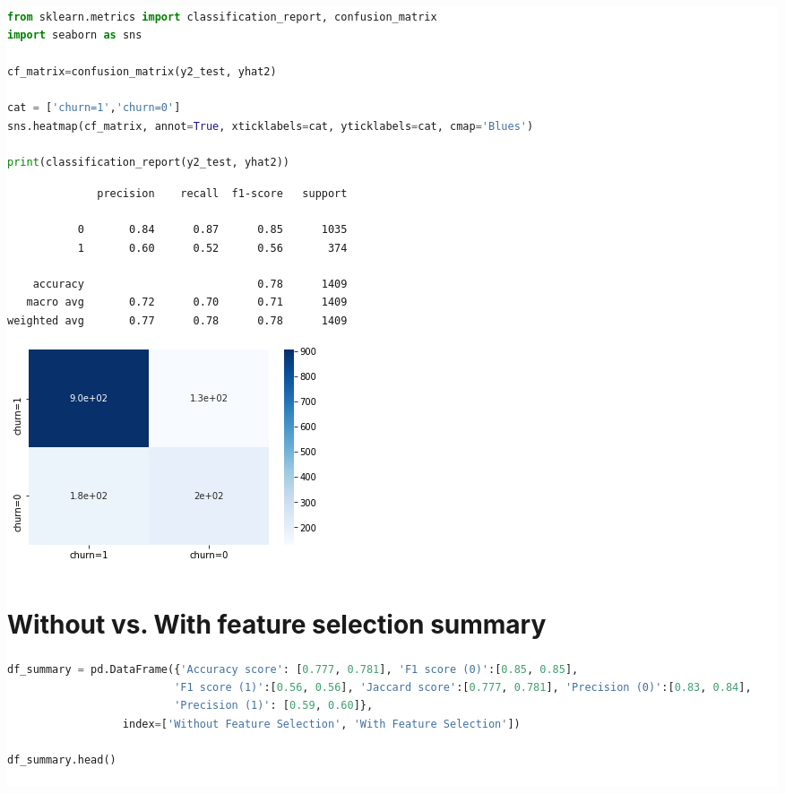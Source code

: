 

```python
from sklearn.metrics import classification_report, confusion_matrix
import seaborn as sns

cf_matrix=confusion_matrix(y2_test, yhat2)

cat = ['churn=1','churn=0']
sns.heatmap(cf_matrix, annot=True, xticklabels=cat, yticklabels=cat, cmap='Blues')

print(classification_report(y2_test, yhat2))


```

                  precision    recall  f1-score   support
    
               0       0.84      0.87      0.85      1035
               1       0.60      0.52      0.56       374
    
        accuracy                           0.78      1409
       macro avg       0.72      0.70      0.71      1409
    weighted avg       0.77      0.78      0.78      1409
    



![png](/images/LR/CC01/output_44_1.png)


# Without vs. With feature selection summary


```python
df_summary = pd.DataFrame({'Accuracy score': [0.777, 0.781], 'F1 score (0)':[0.85, 0.85],
                          'F1 score (1)':[0.56, 0.56], 'Jaccard score':[0.777, 0.781], 'Precision (0)':[0.83, 0.84],
                          'Precision (1)': [0.59, 0.60]},
                  index=['Without Feature Selection', 'With Feature Selection'])

df_summary.head()
                        
```
